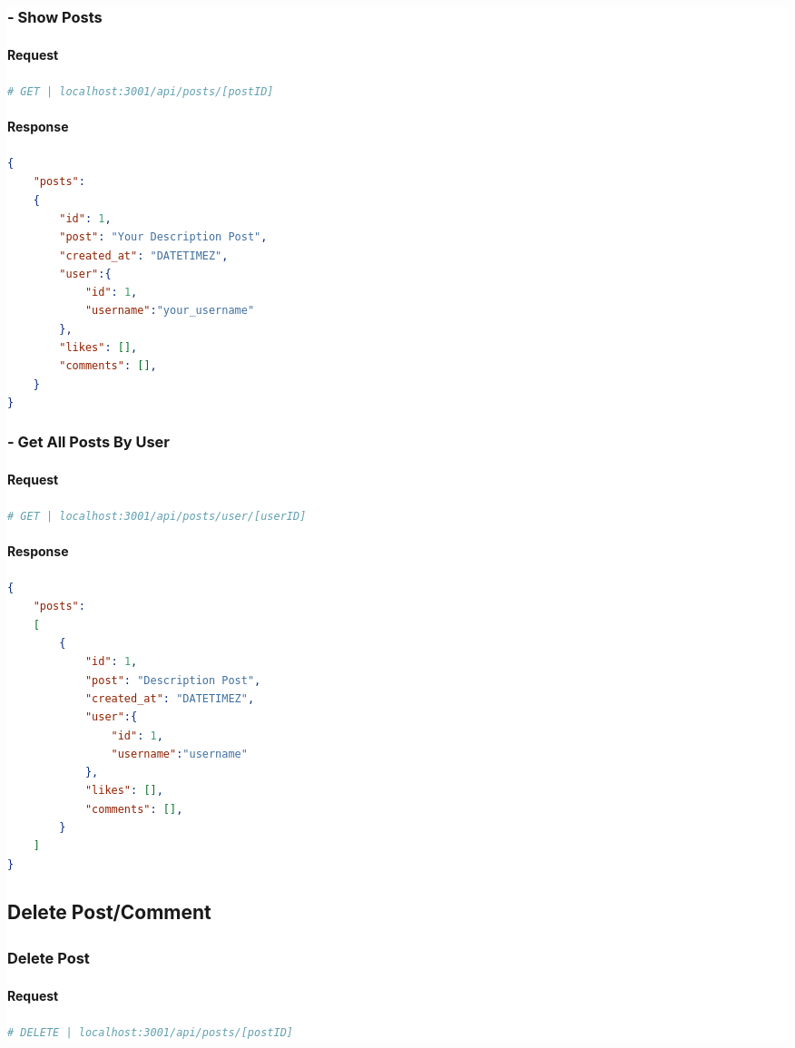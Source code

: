 ### - Show Posts
#### Request
```sh
# GET | localhost:3001/api/posts/[postID]
```

#### Response
```json
{
    "posts":
    {
        "id": 1,
        "post": "Your Description Post",
        "created_at": "DATETIMEZ",
        "user":{
            "id": 1,
            "username":"your_username"
        },
        "likes": [],
        "comments": [],
    }
}
```

### - Get All Posts By User
#### Request
```sh
# GET | localhost:3001/api/posts/user/[userID]
```

#### Response
```json
{
    "posts":
    [
        {
            "id": 1,
            "post": "Description Post",
            "created_at": "DATETIMEZ",
            "user":{
                "id": 1,
                "username":"username"
            },
            "likes": [],
            "comments": [],
        }
    ]
}
```

## Delete Post/Comment
### Delete Post
#### Request
```sh
# DELETE | localhost:3001/api/posts/[postID]
```
